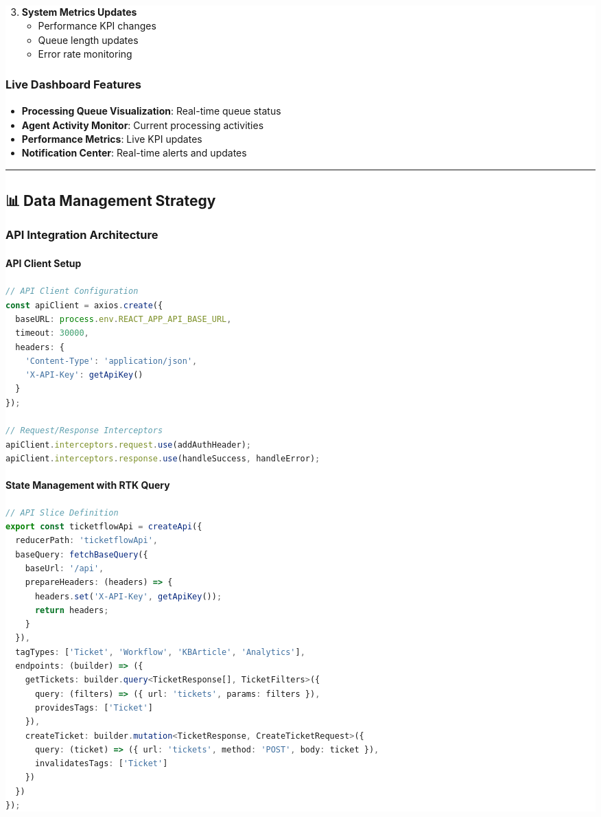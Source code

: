 3. **System Metrics Updates**
   - Performance KPI changes
   - Queue length updates
   - Error rate monitoring

### Live Dashboard Features
- **Processing Queue Visualization**: Real-time queue status
- **Agent Activity Monitor**: Current processing activities
- **Performance Metrics**: Live KPI updates
- **Notification Center**: Real-time alerts and updates

---

## 📊 Data Management Strategy

### API Integration Architecture

#### API Client Setup
```typescript
// API Client Configuration
const apiClient = axios.create({
  baseURL: process.env.REACT_APP_API_BASE_URL,
  timeout: 30000,
  headers: {
    'Content-Type': 'application/json',
    'X-API-Key': getApiKey()
  }
});

// Request/Response Interceptors
apiClient.interceptors.request.use(addAuthHeader);
apiClient.interceptors.response.use(handleSuccess, handleError);
```

#### State Management with RTK Query
```typescript
// API Slice Definition
export const ticketflowApi = createApi({
  reducerPath: 'ticketflowApi',
  baseQuery: fetchBaseQuery({
    baseUrl: '/api',
    prepareHeaders: (headers) => {
      headers.set('X-API-Key', getApiKey());
      return headers;
    }
  }),
  tagTypes: ['Ticket', 'Workflow', 'KBArticle', 'Analytics'],
  endpoints: (builder) => ({
    getTickets: builder.query<TicketResponse[], TicketFilters>({
      query: (filters) => ({ url: 'tickets', params: filters }),
      providesTags: ['Ticket']
    }),
    createTicket: builder.mutation<TicketResponse, CreateTicketRequest>({
      query: (ticket) => ({ url: 'tickets', method: 'POST', body: ticket }),
      invalidatesTags: ['Ticket']
    })
  })
});
```
